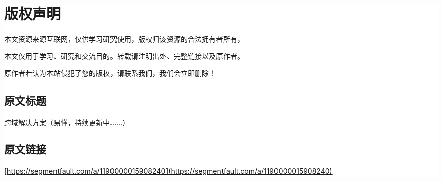 # 版权声明
本文资源来源互联网，仅供学习研究使用，版权归该资源的合法拥有者所有，

本文仅用于学习、研究和交流目的。转载请注明出处、完整链接以及原作者。

原作者若认为本站侵犯了您的版权，请联系我们，我们会立即删除！

## 原文标题
跨域解决方案（易懂，持续更新中……）

## 原文链接
[https://segmentfault.com/a/1190000015908240](https://segmentfault.com/a/1190000015908240)

